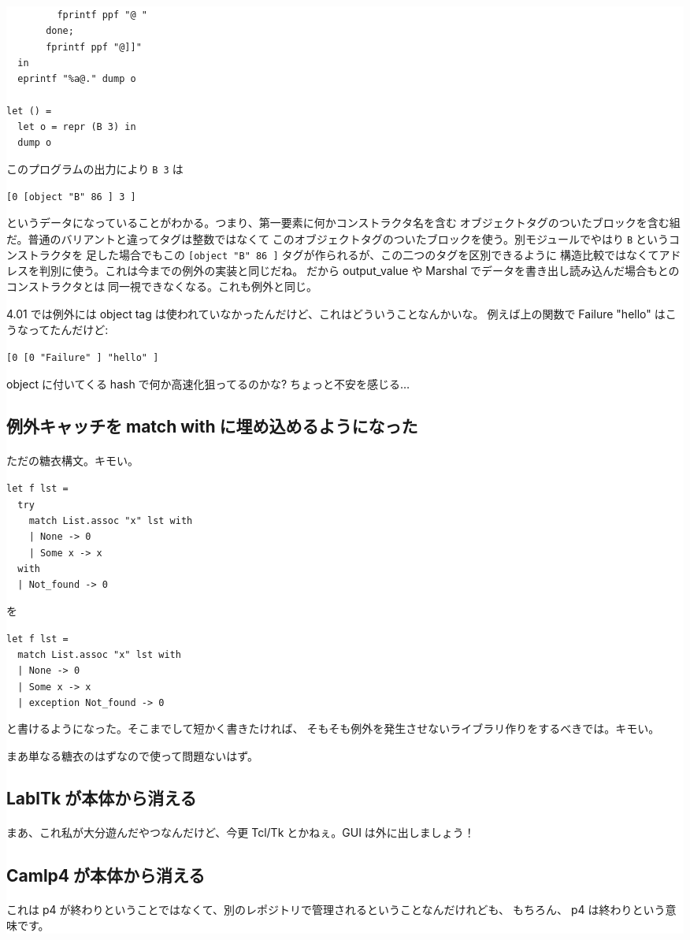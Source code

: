              fprintf ppf "@ "
           done;
           fprintf ppf "@]]"
      in
      eprintf "%a@." dump o
    
    let () = 
      let o = repr (B 3) in
      dump o

このプログラムの出力により `B 3` は

    [0 [object "B" 86 ] 3 ]

というデータになっていることがわかる。つまり、第一要素に何かコンストラクタ名を含む
オブジェクトタグのついたブロックを含む組だ。普通のバリアントと違ってタグは整数ではなくて
このオブジェクトタグのついたブロックを使う。別モジュールでやはり `B` というコンストラクタを
足した場合でもこの `[object "B" 86 ]` タグが作られるが、この二つのタグを区別できるように
構造比較ではなくてアドレスを判別に使う。これは今までの例外の実装と同じだね。
だから output_value や Marshal でデータを書き出し読み込んだ場合もとのコンストラクタとは
同一視できなくなる。これも例外と同じ。

4.01 では例外には object tag は使われていなかったんだけど、これはどういうことなんかいな。
例えば上の関数で Failure "hello" はこうなってたんだけど:

    [0 [0 "Failure" ] "hello" ]

object に付いてくる hash で何か高速化狙ってるのかな? ちょっと不安を感じる…

例外キャッチを match with に埋め込めるようになった
-----------------------------------------------

ただの糖衣構文。キモい。

    let f lst = 
      try 
        match List.assoc "x" lst with
        | None -> 0
        | Some x -> x
      with
      | Not_found -> 0

を

    let f lst = 
      match List.assoc "x" lst with
      | None -> 0
      | Some x -> x
      | exception Not_found -> 0

と書けるようになった。そこまでして短かく書きたければ、
そもそも例外を発生させないライブラリ作りをするべきでは。キモい。

まあ単なる糖衣のはずなので使って問題ないはず。

LablTk が本体から消える
----------------------------

まあ、これ私が大分遊んだやつなんだけど、今更 Tcl/Tk とかねぇ。GUI は外に出しましょう！

Camlp4 が本体から消える
------------------------------

これは p4 が終わりということではなくて、別のレポジトリで管理されるということなんだけれども、
もちろん、 p4 は終わりという意味です。
